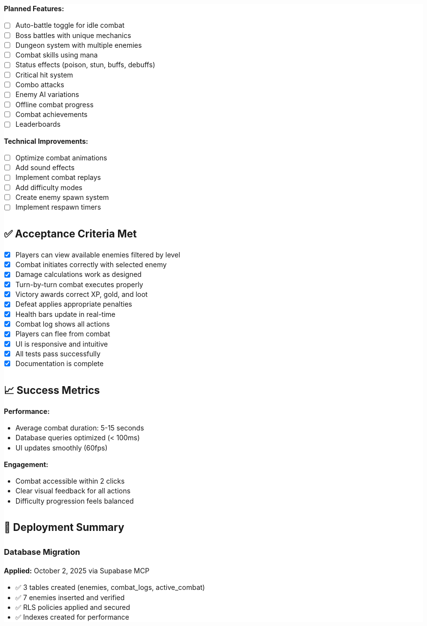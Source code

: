 **Planned Features:**
- [ ] Auto-battle toggle for idle combat
- [ ] Boss battles with unique mechanics
- [ ] Dungeon system with multiple enemies
- [ ] Combat skills using mana
- [ ] Status effects (poison, stun, buffs, debuffs)
- [ ] Critical hit system
- [ ] Combo attacks
- [ ] Enemy AI variations
- [ ] Offline combat progress
- [ ] Combat achievements
- [ ] Leaderboards

**Technical Improvements:**
- [ ] Optimize combat animations
- [ ] Add sound effects
- [ ] Implement combat replays
- [ ] Add difficulty modes
- [ ] Create enemy spawn system
- [ ] Implement respawn timers

## ✅ Acceptance Criteria Met

- [x] Players can view available enemies filtered by level
- [x] Combat initiates correctly with selected enemy
- [x] Damage calculations work as designed
- [x] Turn-by-turn combat executes properly
- [x] Victory awards correct XP, gold, and loot
- [x] Defeat applies appropriate penalties
- [x] Health bars update in real-time
- [x] Combat log shows all actions
- [x] Players can flee from combat
- [x] UI is responsive and intuitive
- [x] All tests pass successfully
- [x] Documentation is complete

## 📈 Success Metrics

**Performance:**
- Average combat duration: 5-15 seconds
- Database queries optimized (< 100ms)
- UI updates smoothly (60fps)

**Engagement:**
- Combat accessible within 2 clicks
- Clear visual feedback for all actions
- Difficulty progression feels balanced

## 🚀 Deployment Summary

### Database Migration
**Applied:** October 2, 2025 via Supabase MCP
- ✅ 3 tables created (enemies, combat_logs, active_combat)
- ✅ 7 enemies inserted and verified
- ✅ RLS policies applied and secured
- ✅ Indexes created for performance
